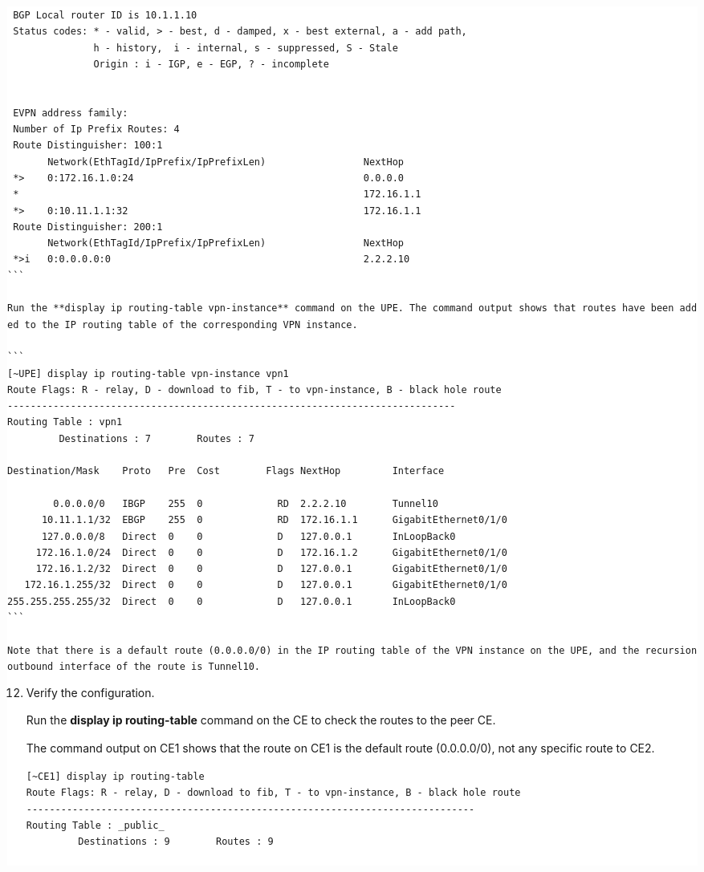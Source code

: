      BGP Local router ID is 10.1.1.10    
     Status codes: * - valid, > - best, d - damped, x - best external, a - add path, 
                   h - history,  i - internal, s - suppressed, S - Stale             
                   Origin : i - IGP, e - EGP, ? - incomplete                         
    
    
     EVPN address family:         
     Number of Ip Prefix Routes: 4       
     Route Distinguisher: 100:1   
           Network(EthTagId/IpPrefix/IpPrefixLen)                 NextHop            
     *>    0:172.16.1.0:24                                        0.0.0.0  
     *                                                            172.16.1.1          
     *>    0:10.11.1.1:32                                         172.16.1.1         
     Route Distinguisher: 200:1   
           Network(EthTagId/IpPrefix/IpPrefixLen)                 NextHop            
     *>i   0:0.0.0.0:0                                            2.2.2.10 
    ```
    
    Run the **display ip routing-table vpn-instance** command on the UPE. The command output shows that routes have been added to the IP routing table of the corresponding VPN instance.
    
    ```
    [~UPE] display ip routing-table vpn-instance vpn1 
    Route Flags: R - relay, D - download to fib, T - to vpn-instance, B - black hole route                                              
    ------------------------------------------------------------------------------   
    Routing Table : vpn1          
             Destinations : 7        Routes : 7                                      
    
    Destination/Mask    Proto   Pre  Cost        Flags NextHop         Interface     
    
            0.0.0.0/0   IBGP    255  0             RD  2.2.2.10        Tunnel10      
          10.11.1.1/32  EBGP    255  0             RD  172.16.1.1      GigabitEthernet0/1/0
          127.0.0.0/8   Direct  0    0             D   127.0.0.1       InLoopBack0   
         172.16.1.0/24  Direct  0    0             D   172.16.1.2      GigabitEthernet0/1/0 
         172.16.1.2/32  Direct  0    0             D   127.0.0.1       GigabitEthernet0/1/0 
       172.16.1.255/32  Direct  0    0             D   127.0.0.1       GigabitEthernet0/1/0 
    255.255.255.255/32  Direct  0    0             D   127.0.0.1       InLoopBack0
    ```
    
    Note that there is a default route (0.0.0.0/0) in the IP routing table of the VPN instance on the UPE, and the recursion outbound interface of the route is Tunnel10.
12. Verify the configuration.
    
    
    
    Run the **display ip routing-table** command on the CE to check the routes to the peer CE.
    
    The command output on CE1 shows that the route on CE1 is the default route (0.0.0.0/0), not any specific route to CE2.
    
    ```
    [~CE1] display ip routing-table  
    Route Flags: R - relay, D - download to fib, T - to vpn-instance, B - black hole route          
    ------------------------------------------------------------------------------ 
    Routing Table : _public_  
             Destinations : 9        Routes : 9                                    
    